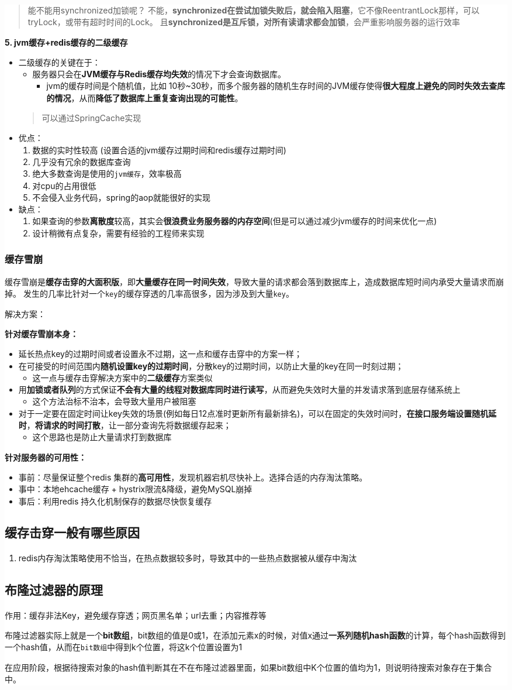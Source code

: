 > 能不能用synchronized加锁呢？
> 不能，**synchronized在尝试加锁失败后，就会陷入阻塞**，它不像ReentrantLock那样，可以tryLock，或带有超时时间的Lock。
> 且**synchronized是互斥锁，对所有读请求都会加锁**，会严重影响服务器的运行效率


**5. jvm缓存+redis缓存的二级缓存**
  - 二级缓存的关键在于：
    - 服务器只会在**JVM缓存与Redis缓存均失效**的情况下才会查询数据库。
      - jvm的缓存时间是个随机值，比如 10秒~30秒，而多个服务器的随机生存时间的JVM缓存使得**很大程度上避免的同时失效去查库的情况**，从而**降低了数据库上重复查询出现的可能性**。
    > 可以通过SpringCache实现 
  - 优点：
    1. 数据的实时性较高 (设置合适的jvm缓存过期时间和redis缓存过期时间)
    2. 几乎没有冗余的数据库查询
    3. 绝大多数查询是使用的`jvm缓存`，效率极高
    4. 对cpu的占用很低
    5. 不会侵入业务代码，spring的aop就能很好的实现 
  - 缺点：
    1. 如果查询的参数**离散度**较高，其实会**很浪费业务服务器的内存空间**(但是可以通过减少jvm缓存的时间来优化一点)
    2. 设计稍微有点复杂，需要有经验的工程师来实现 

### 缓存雪崩

缓存雪崩是**缓存击穿的大面积版**，即**大量缓存在同一时间失效**，导致大量的请求都会落到数据库上，造成数据库短时间内承受大量请求而崩掉。
发生的几率比针对一个`key`的缓存穿透的几率高很多，因为涉及到大量`key`。

解决方案：

**针对缓存雪崩本身：**
- 延长热点key的过期时间或者设置永不过期，这一点和缓存击穿中的方案一样；
- 在可接受的时间范围内**随机设置key的过期时间**，分散key的过期时间，以防止大量的key在同一时刻过期；
  - 这一点与缓存击穿解决方案中的**二级缓存**方案类似
- 用**加锁或者队列**的方式保证**不会有大量的线程对数据库同时进行读写**，从而避免失效时大量的并发请求落到底层存储系统上
  - 这个方法治标不治本，会导致大量用户被阻塞
- 对于一定要在固定时间让key失效的场景(例如每日12点准时更新所有最新排名)，可以在固定的失效时间时，**在接口服务端设置随机延时**，**将请求的时间打散**，让一部分查询先将数据缓存起来；
  - 这个思路也是防止大量请求打到数据库

**针对服务器的可用性：**
- 事前：尽量保证整个redis 集群的**高可用性**，发现机器宕机尽快补上。选择合适的内存淘汰策略。
- 事中：本地ehcache缓存 + hystrix限流&降级，避免MySQL崩掉
- 事后：利用redis 持久化机制保存的数据尽快恢复缓存 

## 缓存击穿一般有哪些原因

1. redis内存淘汰策略使用不恰当，在热点数据较多时，导致其中的一些热点数据被从缓存中淘汰


## 布隆过滤器的原理

作用：缓存非法Key，避免缓存穿透；网页黑名单；url去重；内容推荐等

布隆过滤器实际上就是一个**bit数组**，bit数组的值是0或1，在添加元素x的时候，对值x通过**一系列随机hash函数**的计算，每个hash函数得到一个hash值，从而在`bit数组`中得到k个位置，将这k个位置设置为1


在应用阶段，根据待搜索对象的hash值判断其在不在布隆过滤器里面，如果bit数组中K个位置的值均为1，则说明待搜索对象存在于集合中。

